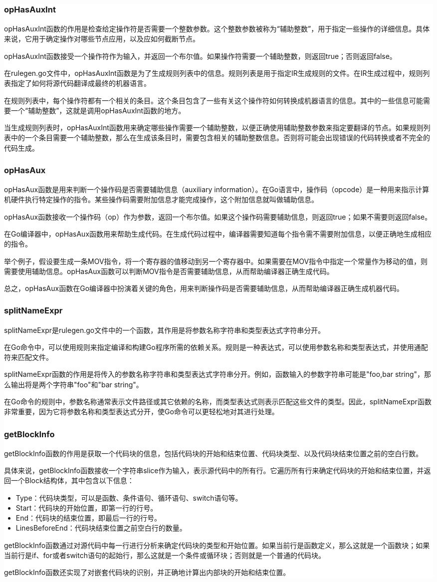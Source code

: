 ### opHasAuxInt

opHasAuxInt函数的作用是检查给定操作符是否需要一个整数参数。这个整数参数被称为“辅助整数”，用于指定一些操作的详细信息。具体来说，它用于确定操作对哪些节点应用，以及应如何截断节点。

opHasAuxInt函数接受一个操作符作为输入，并返回一个布尔值。如果操作符需要一个辅助整数，则返回true；否则返回false。

在rulegen.go文件中，opHasAuxInt函数是为了生成规则列表中的信息。规则列表是用于指定IR生成规则的文件。在IR生成过程中，规则列表指定了如何将源代码翻译成最终的机器语言。

在规则列表中，每个操作符都有一个相关的条目。这个条目包含了一些有关这个操作符如何转换成机器语言的信息。其中的一些信息可能需要一个“辅助整数”，这就是调用opHasAuxInt函数的地方。

当生成规则列表时，opHasAuxInt函数用来确定哪些操作需要一个辅助整数，以便正确使用辅助整数参数来指定要翻译的节点。如果规则列表中的一个条目需要一个辅助整数，那么在生成该条目时，需要包含相关的辅助整数信息。否则将可能会出现错误的代码转换或者不完全的代码生成。



### opHasAux

opHasAux函数是用来判断一个操作码是否需要辅助信息（auxiliary information）。在Go语言中，操作码（opcode）是一种用来指示计算机硬件执行特定操作的指令。某些操作码需要附加信息才能完成操作，这个附加信息就叫做辅助信息。

opHasAux函数接收一个操作码（op）作为参数，返回一个布尔值。如果这个操作码需要辅助信息，则返回true；如果不需要则返回false。

在Go编译器中，opHasAux函数用来帮助生成代码。在生成代码过程中，编译器需要知道每个指令需不需要附加信息，以便正确地生成相应的指令。

举个例子，假设要生成一条MOV指令，将一个寄存器的值移动到另一个寄存器中。如果需要在MOV指令中指定一个常量作为移动的值，则需要使用辅助信息。opHasAux函数可以判断MOV指令是否需要辅助信息，从而帮助编译器正确生成代码。

总之，opHasAux函数在Go编译器中扮演着关键的角色，用来判断操作码是否需要辅助信息，从而帮助编译器正确生成机器代码。



### splitNameExpr

splitNameExpr是rulegen.go文件中的一个函数，其作用是将参数名称字符串和类型表达式字符串分开。

在Go命令中，可以使用规则来指定编译和构建Go程序所需的依赖关系。规则是一种表达式，可以使用参数名称和类型表达式，并使用通配符来匹配文件。

splitNameExpr函数的作用是将传入的参数名称字符串和类型表达式字符串分开。例如，函数输入的参数字符串可能是"foo,bar string"，那么输出将是两个字符串"foo"和"bar string"。

在Go命令的规则中，参数名称通常表示文件路径或其它依赖的名称，而类型表达式则表示匹配这些文件的类型。因此，splitNameExpr函数非常重要，因为它将参数名称和类型表达式分开，使Go命令可以更轻松地对其进行处理。



### getBlockInfo

getBlockInfo函数的作用是获取一个代码块的信息，包括代码块的开始和结束位置、代码块类型、以及代码块结束位置之前的空白行数。

具体来说，getBlockInfo函数接收一个字符串slice作为输入，表示源代码中的所有行。它遍历所有行来确定代码块的开始和结束位置，并返回一个Block结构体，其中包含以下信息：

- Type：代码块类型，可以是函数、条件语句、循环语句、switch语句等。
- Start：代码块的开始位置，即第一行的行号。
- End：代码块的结束位置，即最后一行的行号。
- LinesBeforeEnd：代码块结束位置之前空白行的数量。

getBlockInfo函数通过对源代码中每一行进行分析来确定代码块的类型和开始位置。如果当前行是函数定义，那么这就是一个函数块；如果当前行是if、for或者switch语句的起始行，那么这就是一个条件或循环块；否则就是一个普通的代码块。

getBlockInfo函数还实现了对嵌套代码块的识别，并正确地计算出内部块的开始和结束位置。
